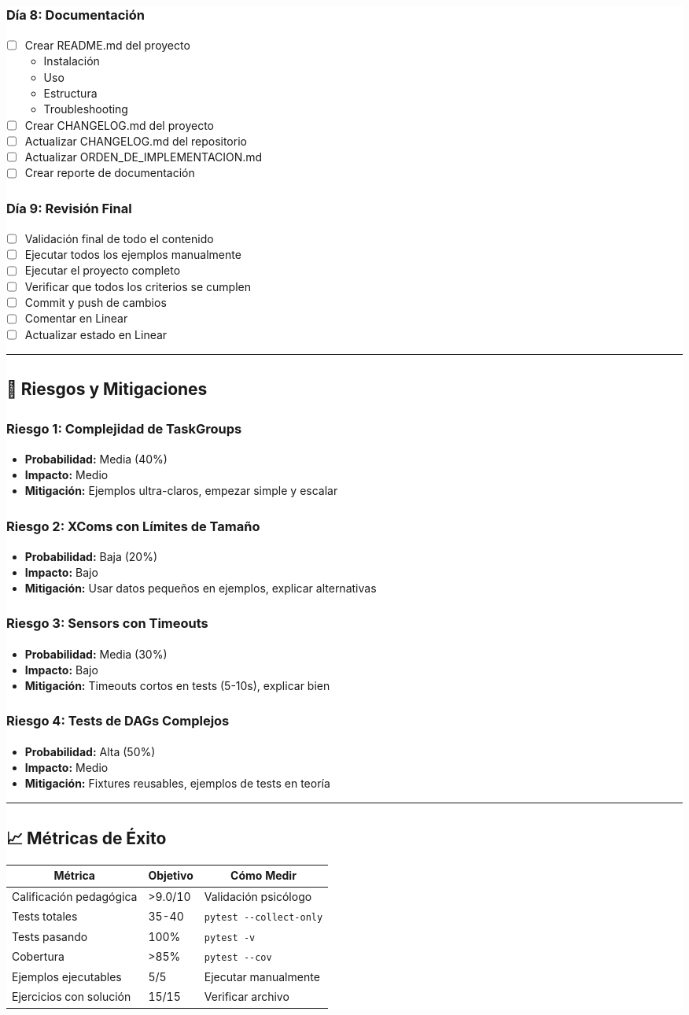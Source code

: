 ### Día 8: Documentación
- [ ] Crear README.md del proyecto
  - Instalación
  - Uso
  - Estructura
  - Troubleshooting
- [ ] Crear CHANGELOG.md del proyecto
- [ ] Actualizar CHANGELOG.md del repositorio
- [ ] Actualizar ORDEN_DE_IMPLEMENTACION.md
- [ ] Crear reporte de documentación

### Día 9: Revisión Final
- [ ] Validación final de todo el contenido
- [ ] Ejecutar todos los ejemplos manualmente
- [ ] Ejecutar el proyecto completo
- [ ] Verificar que todos los criterios se cumplen
- [ ] Commit y push de cambios
- [ ] Comentar en Linear
- [ ] Actualizar estado en Linear

---

## 🚨 Riesgos y Mitigaciones

### Riesgo 1: Complejidad de TaskGroups
- **Probabilidad:** Media (40%)
- **Impacto:** Medio
- **Mitigación:** Ejemplos ultra-claros, empezar simple y escalar

### Riesgo 2: XComs con Límites de Tamaño
- **Probabilidad:** Baja (20%)
- **Impacto:** Bajo
- **Mitigación:** Usar datos pequeños en ejemplos, explicar alternativas

### Riesgo 3: Sensors con Timeouts
- **Probabilidad:** Media (30%)
- **Impacto:** Bajo
- **Mitigación:** Timeouts cortos en tests (5-10s), explicar bien

### Riesgo 4: Tests de DAGs Complejos
- **Probabilidad:** Alta (50%)
- **Impacto:** Medio
- **Mitigación:** Fixtures reusables, ejemplos de tests en teoría

---

## 📈 Métricas de Éxito

| Métrica                 | Objetivo | Cómo Medir              |
| ----------------------- | -------- | ----------------------- |
| Calificación pedagógica | >9.0/10  | Validación psicólogo    |
| Tests totales           | 35-40    | `pytest --collect-only` |
| Tests pasando           | 100%     | `pytest -v`             |
| Cobertura               | >85%     | `pytest --cov`          |
| Ejemplos ejecutables    | 5/5      | Ejecutar manualmente    |
| Ejercicios con solución | 15/15    | Verificar archivo       |